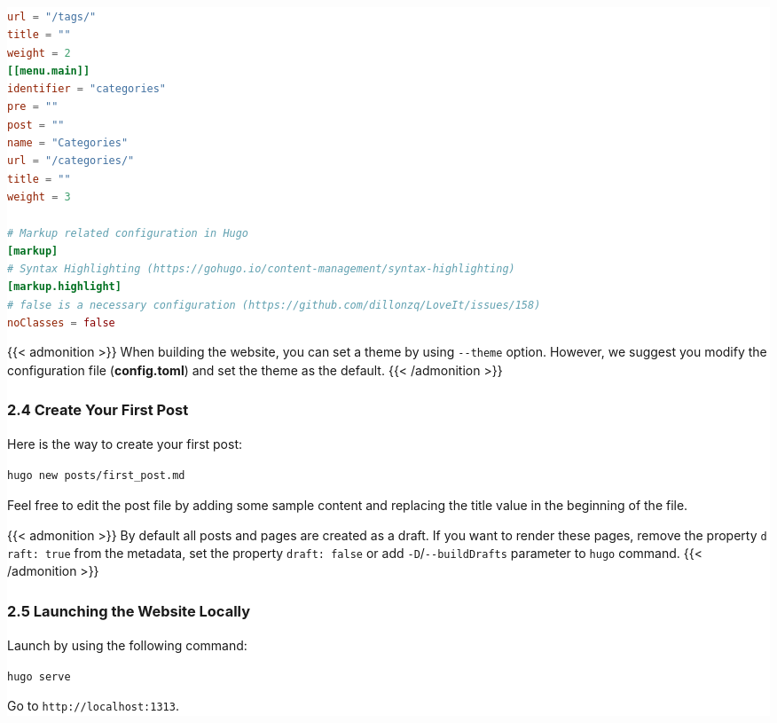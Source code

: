 ```toml
url = "/tags/"
title = ""
weight = 2
[[menu.main]]
identifier = "categories"
pre = ""
post = ""
name = "Categories"
url = "/categories/"
title = ""
weight = 3

# Markup related configuration in Hugo
[markup]
# Syntax Highlighting (https://gohugo.io/content-management/syntax-highlighting)
[markup.highlight]
# false is a necessary configuration (https://github.com/dillonzq/LoveIt/issues/158)
noClasses = false
```

{{< admonition >}} When building the website, you can set a theme by using `--theme` option. However, we suggest you
modify the configuration file (**config.toml**) and set the theme as the default. {{< /admonition >}}

### 2.4 Create Your First Post

Here is the way to create your first post:

```bash
hugo new posts/first_post.md
```

Feel free to edit the post file by adding some sample content and replacing the title value in the beginning of the
file.

{{< admonition >}} By default all posts and pages are created as a draft. If you want to render these pages, remove the
property `draft: true` from the metadata, set the property `draft: false` or add `-D`/`--buildDrafts` parameter
to `hugo` command. {{< /admonition >}}

### 2.5 Launching the Website Locally

Launch by using the following command:

```bash
hugo serve
```

Go to `http://localhost:1313`.
